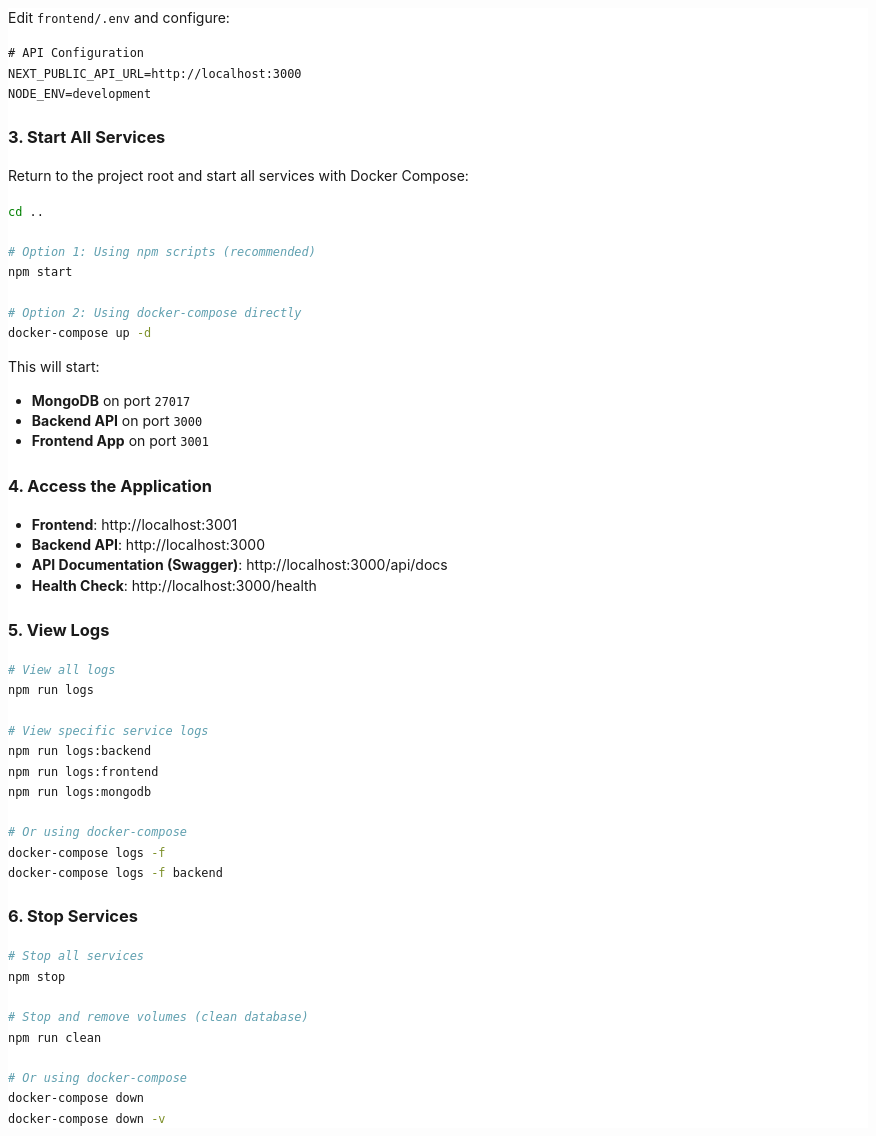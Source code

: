 Edit `frontend/.env` and configure:

```env
# API Configuration
NEXT_PUBLIC_API_URL=http://localhost:3000
NODE_ENV=development
```

### 3. Start All Services

Return to the project root and start all services with Docker Compose:

```bash
cd ..

# Option 1: Using npm scripts (recommended)
npm start

# Option 2: Using docker-compose directly
docker-compose up -d
```

This will start:
- **MongoDB** on port `27017`
- **Backend API** on port `3000`
- **Frontend App** on port `3001`

### 4. Access the Application

- **Frontend**: http://localhost:3001
- **Backend API**: http://localhost:3000
- **API Documentation (Swagger)**: http://localhost:3000/api/docs
- **Health Check**: http://localhost:3000/health

### 5. View Logs

```bash
# View all logs
npm run logs

# View specific service logs
npm run logs:backend
npm run logs:frontend
npm run logs:mongodb

# Or using docker-compose
docker-compose logs -f
docker-compose logs -f backend
```

### 6. Stop Services

```bash
# Stop all services
npm stop

# Stop and remove volumes (clean database)
npm run clean

# Or using docker-compose
docker-compose down
docker-compose down -v
```
